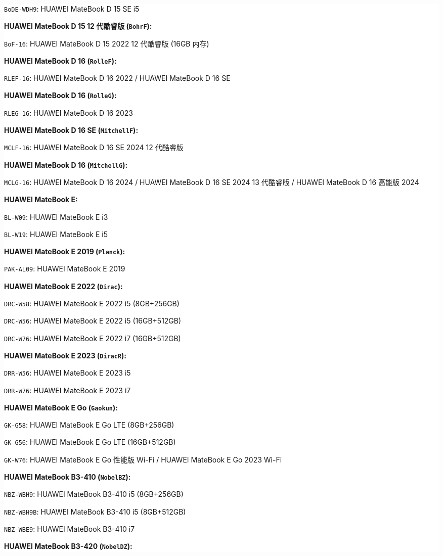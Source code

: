 `BoDE-WDH9`: HUAWEI MateBook D 15 SE i5

**HUAWEI MateBook D 15 12 代酷睿版 (`BohrF`):**

`BoF-16`: HUAWEI MateBook D 15 2022 12 代酷睿版 (16GB 内存)

**HUAWEI MateBook D 16 (`RolleF`):**

`RLEF-16`: HUAWEI MateBook D 16 2022 / HUAWEI MateBook D 16 SE

**HUAWEI MateBook D 16 (`RolleG`):**

`RLEG-16`: HUAWEI MateBook D 16 2023

**HUAWEI MateBook D 16 SE (`MitchellF`):**

`MCLF-16`: HUAWEI MateBook D 16 SE 2024 12 代酷睿版

**HUAWEI MateBook D 16 (`MitchellG`):**

`MCLG-16`: HUAWEI MateBook D 16 2024 / HUAWEI MateBook D 16 SE 2024 13 代酷睿版 / HUAWEI MateBook D 16 高能版 2024

**HUAWEI MateBook E:**

`BL-W09`: HUAWEI MateBook E i3

`BL-W19`: HUAWEI MateBook E i5

**HUAWEI MateBook E 2019 (`Planck`):**

`PAK-AL09`: HUAWEI MateBook E 2019

**HUAWEI MateBook E 2022 (`Dirac`):**

`DRC-W58`: HUAWEI MateBook E 2022 i5 (8GB+256GB)

`DRC-W56`: HUAWEI MateBook E 2022 i5 (16GB+512GB)

`DRC-W76`: HUAWEI MateBook E 2022 i7 (16GB+512GB)

**HUAWEI MateBook E 2023 (`DiracR`):**

`DRR-W56`: HUAWEI MateBook E 2023 i5

`DRR-W76`: HUAWEI MateBook E 2023 i7

**HUAWEI MateBook E Go (`Gaokun`):**

`GK-G58`: HUAWEI MateBook E Go LTE (8GB+256GB)

`GK-G56`: HUAWEI MateBook E Go LTE (16GB+512GB)

`GK-W76`: HUAWEI MateBook E Go 性能版 Wi-Fi / HUAWEI MateBook E Go 2023 Wi-Fi

**HUAWEI MateBook B3-410 (`NobelBZ`):**

`NBZ-WBH9`: HUAWEI MateBook B3-410 i5 (8GB+256GB)

`NBZ-WBH9B`: HUAWEI MateBook B3-410 i5 (8GB+512GB)

`NBZ-WBE9`: HUAWEI MateBook B3-410 i7

**HUAWEI MateBook B3-420 (`NobelDZ`):**
